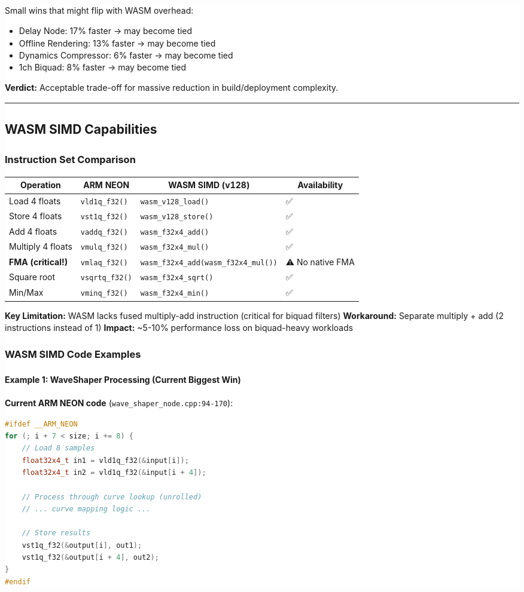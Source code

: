 Small wins that might flip with WASM overhead:

- Delay Node: 17% faster → may become tied
- Offline Rendering: 13% faster → may become tied
- Dynamics Compressor: 6% faster → may become tied
- 1ch Biquad: 8% faster → may become tied

**Verdict:** Acceptable trade-off for massive reduction in build/deployment complexity.

---

## WASM SIMD Capabilities

### Instruction Set Comparison

| Operation           | ARM NEON       | WASM SIMD (v128)                   | Availability     |
| ------------------- | -------------- | ---------------------------------- | ---------------- |
| Load 4 floats       | `vld1q_f32()`  | `wasm_v128_load()`                 | ✅               |
| Store 4 floats      | `vst1q_f32()`  | `wasm_v128_store()`                | ✅               |
| Add 4 floats        | `vaddq_f32()`  | `wasm_f32x4_add()`                 | ✅               |
| Multiply 4 floats   | `vmulq_f32()`  | `wasm_f32x4_mul()`                 | ✅               |
| **FMA (critical!)** | `vmlaq_f32()`  | `wasm_f32x4_add(wasm_f32x4_mul())` | ⚠️ No native FMA |
| Square root         | `vsqrtq_f32()` | `wasm_f32x4_sqrt()`                | ✅               |
| Min/Max             | `vminq_f32()`  | `wasm_f32x4_min()`                 | ✅               |

**Key Limitation:** WASM lacks fused multiply-add instruction (critical for biquad filters)
**Workaround:** Separate multiply + add (2 instructions instead of 1)
**Impact:** ~5-10% performance loss on biquad-heavy workloads

### WASM SIMD Code Examples

#### Example 1: WaveShaper Processing (Current Biggest Win)

**Current ARM NEON code** (`wave_shaper_node.cpp:94-170`):

```cpp
#ifdef __ARM_NEON
for (; i + 7 < size; i += 8) {
    // Load 8 samples
    float32x4_t in1 = vld1q_f32(&input[i]);
    float32x4_t in2 = vld1q_f32(&input[i + 4]);

    // Process through curve lookup (unrolled)
    // ... curve mapping logic ...

    // Store results
    vst1q_f32(&output[i], out1);
    vst1q_f32(&output[i + 4], out2);
}
#endif
```
